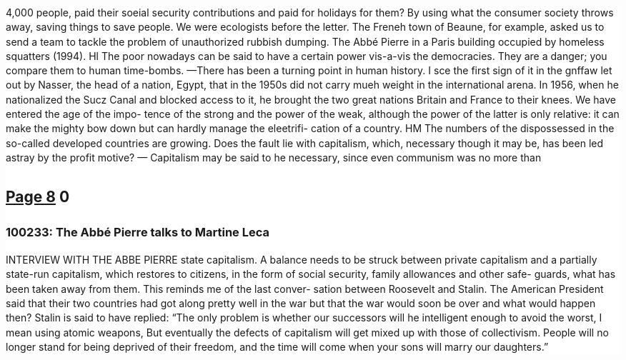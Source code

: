 4,000 people, paid their soeial security 
contributions and paid for holidays for 
them? By using what the consumer society 
throws away, saving things to save people. 
We were ecologists before the letter. The 
Freneh town of Beaune, for example, asked 
us to send a team to tackle the problem of 
unauthorized rubbish dumping. 
The Abbé Pierre in a Paris building occupied 
by homeless squatters (1994). 
Hl The poor nowadays can be said to have 
a certain power vis-a-vis the democracies. 
They are a danger; you compare them to 
human time-bombs. 
—There has been a turning point in human 
history. I sce the first sign of it in the gnffaw 
let out by Nasser, the head of a nation, 
Egypt, that in the 1950s did not carry mueh 
weight in the international arena. In 1956, 
when he nationalized the Sucz Canal and 
blocked access to it, he brought the two 
great nations Britain and France to their 
knees. We have entered the age of the impo- 
tence of the strong and the power of the 
weak, although the power of the latter is 
only relative: it can make the mighty bow 
down but can hardly manage the eleetrifi- 
cation of a country. 
HM The numbers of the dispossessed in 
the so-called developed countries are 
growing. Does the fault lie with capitalism, 
which, necessary though it may be, has 
been led astray by the profit motive? 
— Capitalism may be said to he necessary, 
since even communism was no more than

## [Page 8](https://demo.humlab.umu.se/courier/100259engo.pdf#page=8) 0

### 100233: The Abbé Pierre talks to Martine Leca

INTERVIEW WITH THE ABBE PIERRE 
state capitalism. A balance needs to be 
struck between private capitalism and a 
partially state-run capitalism, which 
restores to citizens, in the form of social 
security, family allowances and other safe- 
guards, what has been taken away from 
them. This reminds me of the last conver- 
sation between Roosevelt and Stalin. The 
American President said that their two 
countries had got along pretty well in the 
war but that the war would soon be over 
and what would happen then? Stalin is 
said to have replied: “The only problem is 
whether our successors will he intelligent 
enough to avoid the worst, I mean using 
atomic weapons, But eventually the defects 
of capitalism will get mixed up with those of 
collectivism. People will no longer stand for 
being deprived of their freedom, and the 
time will come when your sons will marry 
our daughters.” 